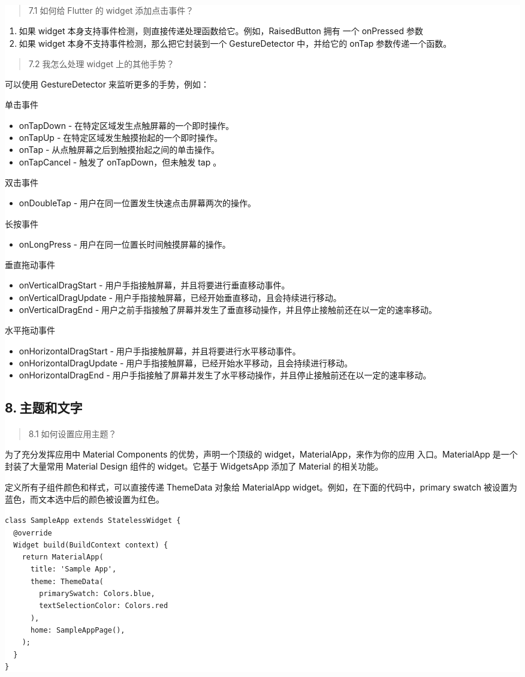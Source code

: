 > 7.1 如何给 Flutter 的 widget 添加点击事件？

1. 如果 widget 本身支持事件检测，则直接传递处理函数给它。例如，RaisedButton 拥有 一个 onPressed 参数
2. 如果 widget 本身不支持事件检测，那么把它封装到一个 GestureDetector 中，并给它的 onTap 参数传递一个函数。

> 7.2 我怎么处理 widget 上的其他手势？

可以使用 GestureDetector 来监听更多的手势，例如：

单击事件

* onTapDown - 在特定区域发生点触屏幕的一个即时操作。
* onTapUp - 在特定区域发生触摸抬起的一个即时操作。
* onTap - 从点触屏幕之后到触摸抬起之间的单击操作。
* onTapCancel - 触发了 onTapDown，但未触发 tap 。

双击事件

* onDoubleTap - 用户在同一位置发生快速点击屏幕两次的操作。

长按事件

* onLongPress - 用户在同一位置长时间触摸屏幕的操作。

垂直拖动事件

* onVerticalDragStart - 用户手指接触屏幕，并且将要进行垂直移动事件。
* onVerticalDragUpdate - 用户手指接触屏幕，已经开始垂直移动，且会持续进行移动。
* onVerticalDragEnd - 用户之前手指接触了屏幕并发生了垂直移动操作，并且停止接触前还在以一定的速率移动。

水平拖动事件

* onHorizontalDragStart - 用户手指接触屏幕，并且将要进行水平移动事件。
* onHorizontalDragUpdate - 用户手指接触屏幕，已经开始水平移动，且会持续进行移动。
* onHorizontalDragEnd - 用户手指接触了屏幕并发生了水平移动操作，并且停止接触前还在以一定的速率移动。

## 8. 主题和文字

> 8.1 如何设置应用主题？

为了充分发挥应用中 Material Components 的优势，声明一个顶级的 widget，MaterialApp，来作为你的应用 入口。MaterialApp 是一个封装了大量常用 Material Design 组件的 widget。它基于 WidgetsApp 添加了 Material 的相关功能。

定义所有子组件颜色和样式，可以直接传递 ThemeData 对象给 MaterialApp widget。例如，在下面的代码中，primary swatch 被设置为蓝色，而文本选中后的颜色被设置为红色。

```
class SampleApp extends StatelessWidget {
  @override
  Widget build(BuildContext context) {
    return MaterialApp(
      title: 'Sample App',
      theme: ThemeData(
        primarySwatch: Colors.blue,
        textSelectionColor: Colors.red
      ),
      home: SampleAppPage(),
    );
  }
}
```
